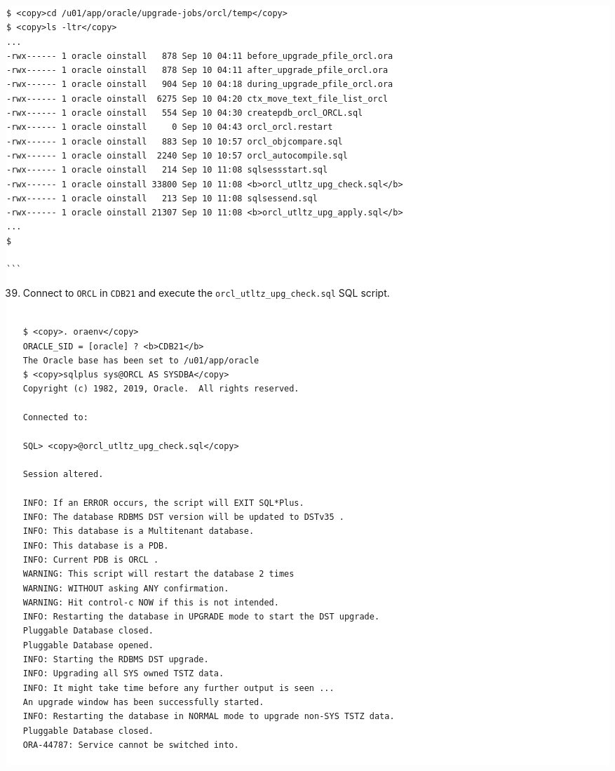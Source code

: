     $ <copy>cd /u01/app/oracle/upgrade-jobs/orcl/temp</copy>
    $ <copy>ls -ltr</copy>
    ...
    -rwx------ 1 oracle oinstall   878 Sep 10 04:11 before_upgrade_pfile_orcl.ora
    -rwx------ 1 oracle oinstall   878 Sep 10 04:11 after_upgrade_pfile_orcl.ora
    -rwx------ 1 oracle oinstall   904 Sep 10 04:18 during_upgrade_pfile_orcl.ora
    -rwx------ 1 oracle oinstall  6275 Sep 10 04:20 ctx_move_text_file_list_orcl
    -rwx------ 1 oracle oinstall   554 Sep 10 04:30 createpdb_orcl_ORCL.sql
    -rwx------ 1 oracle oinstall     0 Sep 10 04:43 orcl_orcl.restart
    -rwx------ 1 oracle oinstall   883 Sep 10 10:57 orcl_objcompare.sql
    -rwx------ 1 oracle oinstall  2240 Sep 10 10:57 orcl_autocompile.sql
    -rwx------ 1 oracle oinstall   214 Sep 10 11:08 sqlsessstart.sql
    -rwx------ 1 oracle oinstall 33800 Sep 10 11:08 <b>orcl_utltz_upg_check.sql</b>
    -rwx------ 1 oracle oinstall   213 Sep 10 11:08 sqlsessend.sql
    -rwx------ 1 oracle oinstall 21307 Sep 10 11:08 <b>orcl_utltz_upg_apply.sql</b>
    ...
    $
    
    ```

39. Connect to `ORCL` in `CDB21` and execute the `orcl_utltz_upg_check.sql` SQL script.

    ```
    
    $ <copy>. oraenv</copy>
    ORACLE_SID = [oracle] ? <b>CDB21</b>
    The Oracle base has been set to /u01/app/oracle
    $ <copy>sqlplus sys@ORCL AS SYSDBA</copy>
    Copyright (c) 1982, 2019, Oracle.  All rights reserved.
    
    Connected to:
    
    SQL> <copy>@orcl_utltz_upg_check.sql</copy>
    
    Session altered.
    
    INFO: If an ERROR occurs, the script will EXIT SQL*Plus.
    INFO: The database RDBMS DST version will be updated to DSTv35 .
    INFO: This database is a Multitenant database.
    INFO: This database is a PDB.
    INFO: Current PDB is ORCL .
    WARNING: This script will restart the database 2 times
    WARNING: WITHOUT asking ANY confirmation.
    WARNING: Hit control-c NOW if this is not intended.
    INFO: Restarting the database in UPGRADE mode to start the DST upgrade.
    Pluggable Database closed.
    Pluggable Database opened.
    INFO: Starting the RDBMS DST upgrade.
    INFO: Upgrading all SYS owned TSTZ data.
    INFO: It might take time before any further output is seen ...
    An upgrade window has been successfully started.
    INFO: Restarting the database in NORMAL mode to upgrade non-SYS TSTZ data.
    Pluggable Database closed.
    ORA-44787: Service cannot be switched into.
    